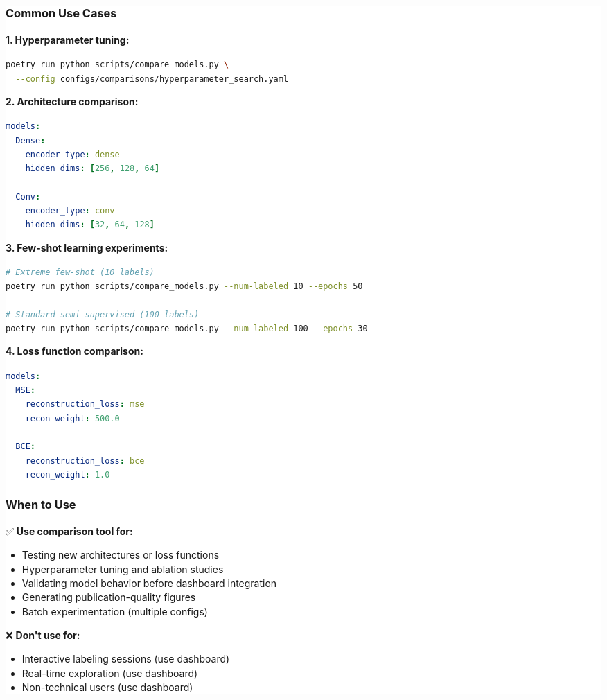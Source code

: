 ### Common Use Cases

**1. Hyperparameter tuning:**
```bash
poetry run python scripts/compare_models.py \
  --config configs/comparisons/hyperparameter_search.yaml
```

**2. Architecture comparison:**
```yaml
models:
  Dense:
    encoder_type: dense
    hidden_dims: [256, 128, 64]
  
  Conv:
    encoder_type: conv
    hidden_dims: [32, 64, 128]
```

**3. Few-shot learning experiments:**
```bash
# Extreme few-shot (10 labels)
poetry run python scripts/compare_models.py --num-labeled 10 --epochs 50

# Standard semi-supervised (100 labels)
poetry run python scripts/compare_models.py --num-labeled 100 --epochs 30
```

**4. Loss function comparison:**
```yaml
models:
  MSE:
    reconstruction_loss: mse
    recon_weight: 500.0
  
  BCE:
    reconstruction_loss: bce
    recon_weight: 1.0
```

### When to Use

✅ **Use comparison tool for:**
- Testing new architectures or loss functions
- Hyperparameter tuning and ablation studies
- Validating model behavior before dashboard integration
- Generating publication-quality figures
- Batch experimentation (multiple configs)

❌ **Don't use for:**
- Interactive labeling sessions (use dashboard)
- Real-time exploration (use dashboard)
- Non-technical users (use dashboard)
